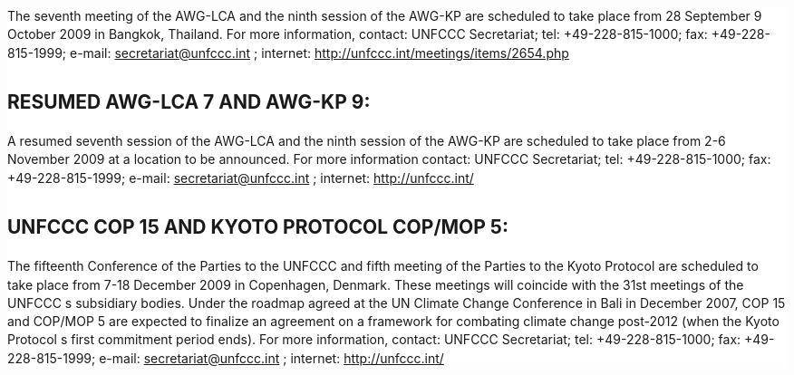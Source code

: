 The seventh meeting of the AWG-LCA and the ninth session of the AWG-KP are scheduled to take place from 28 September 9 October 2009 in Bangkok, Thailand. For more information, contact: UNFCCC Secretariat; tel: +49-228-815-1000; fax: +49-228-815-1999; e-mail: secretariat@unfccc.int ; internet: http://unfccc.int/meetings/items/2654.php

## RESUMED AWG-LCA 7 AND AWG-KP 9:

A resumed seventh session of the AWG-LCA and the ninth session of the AWG-KP are scheduled to take place from 2-6 November 2009 at a location to be announced. For more information contact: UNFCCC Secretariat; tel: +49-228-815-1000; fax: +49-228-815-1999; e-mail: secretariat@unfccc.int ; internet: http://unfccc.int/

## UNFCCC COP 15 AND KYOTO PROTOCOL COP/MOP 5:

The fifteenth Conference of the Parties to the UNFCCC and fifth meeting of the Parties to the Kyoto Protocol are scheduled to take place from 7-18 December 2009 in Copenhagen, Denmark. These meetings will coincide with the 31st meetings of the UNFCCC s subsidiary bodies. Under the roadmap agreed at the UN Climate Change Conference in Bali in December 2007, COP 15 and COP/MOP 5 are expected to finalize an agreement on a framework for combating climate change post-2012 (when the Kyoto Protocol s first commitment period ends). For more information, contact: UNFCCC Secretariat; tel: +49-228-815-1000; fax: +49-228-815-1999; e-mail: secretariat@unfccc.int ; internet: http://unfccc.int/